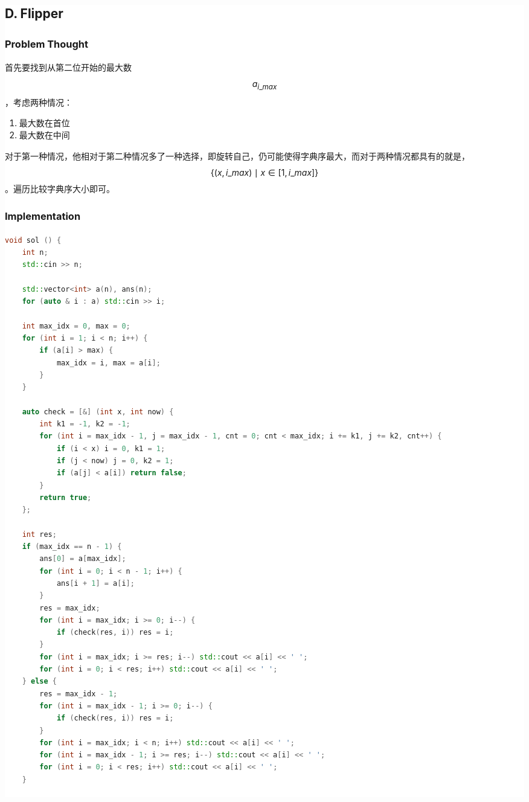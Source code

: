 ## D. Flipper <a href="#name-4" id="name-4"></a>

### Problem Thought <a href="#problem-thought-4" id="problem-thought-4"></a>

首先要找到从第二位开始的最大数 $$a_{i\_max}$$，考虑两种情况：

1. 最大数在首位
2. 最大数在中间

对于第一种情况，他相对于第二种情况多了一种选择，即旋转自己，仍可能使得字典序最大，而对于两种情况都具有的就是，$$\{(x, i\_max) \mid x \in [1, i\_max] \}$$。遍历比较字典序大小即可。

### Implementation <a href="#implementation-4" id="implementation-4"></a>

```cpp
void sol () {
    int n;
    std::cin >> n;
 
    std::vector<int> a(n), ans(n);
    for (auto & i : a) std::cin >> i;
 
    int max_idx = 0, max = 0;
    for (int i = 1; i < n; i++) {
        if (a[i] > max) {
            max_idx = i, max = a[i];
        }
    }
 
    auto check = [&] (int x, int now) {
        int k1 = -1, k2 = -1;
        for (int i = max_idx - 1, j = max_idx - 1, cnt = 0; cnt < max_idx; i += k1, j += k2, cnt++) {
            if (i < x) i = 0, k1 = 1;
            if (j < now) j = 0, k2 = 1;
            if (a[j] < a[i]) return false;
        }
        return true;
    };
 
    int res;
    if (max_idx == n - 1) {
        ans[0] = a[max_idx];
        for (int i = 0; i < n - 1; i++) {
            ans[i + 1] = a[i];
        }
        res = max_idx;
        for (int i = max_idx; i >= 0; i--) {
            if (check(res, i)) res = i;
        }
        for (int i = max_idx; i >= res; i--) std::cout << a[i] << ' ';
        for (int i = 0; i < res; i++) std::cout << a[i] << ' ';
    } else {
        res = max_idx - 1;
        for (int i = max_idx - 1; i >= 0; i--) {
            if (check(res, i)) res = i;
        }
        for (int i = max_idx; i < n; i++) std::cout << a[i] << ' ';
        for (int i = max_idx - 1; i >= res; i--) std::cout << a[i] << ' ';
        for (int i = 0; i < res; i++) std::cout << a[i] << ' ';
    }     
 
```